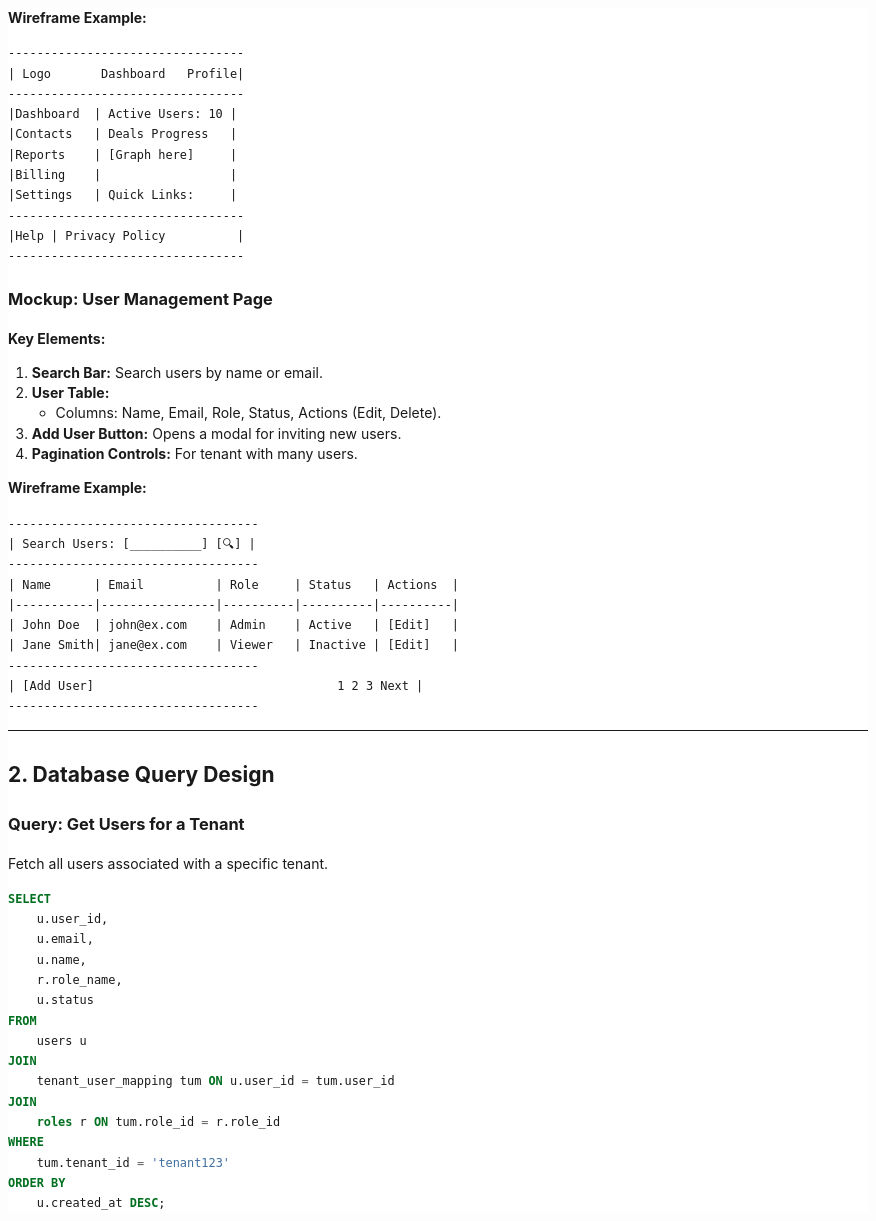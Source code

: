 **Wireframe Example:**
```plaintext
---------------------------------
| Logo       Dashboard   Profile|
---------------------------------
|Dashboard  | Active Users: 10 |
|Contacts   | Deals Progress   |
|Reports    | [Graph here]     |
|Billing    |                  |
|Settings   | Quick Links:     |
---------------------------------
|Help | Privacy Policy          |
---------------------------------
```

### **Mockup: User Management Page**
**Key Elements:**
1. **Search Bar:** Search users by name or email.
2. **User Table:**
   - Columns: Name, Email, Role, Status, Actions (Edit, Delete).
3. **Add User Button:** Opens a modal for inviting new users.
4. **Pagination Controls:** For tenant with many users.

**Wireframe Example:**
```plaintext
-----------------------------------
| Search Users: [__________] [🔍] |
-----------------------------------
| Name      | Email          | Role     | Status   | Actions  |
|-----------|----------------|----------|----------|----------|
| John Doe  | john@ex.com    | Admin    | Active   | [Edit]   |
| Jane Smith| jane@ex.com    | Viewer   | Inactive | [Edit]   |
-----------------------------------
| [Add User]                                  1 2 3 Next |
-----------------------------------
```

---

## **2. Database Query Design**

### **Query: Get Users for a Tenant**
Fetch all users associated with a specific tenant.
```sql
SELECT 
    u.user_id,
    u.email,
    u.name,
    r.role_name,
    u.status
FROM 
    users u
JOIN 
    tenant_user_mapping tum ON u.user_id = tum.user_id
JOIN 
    roles r ON tum.role_id = r.role_id
WHERE 
    tum.tenant_id = 'tenant123'
ORDER BY 
    u.created_at DESC;
```
